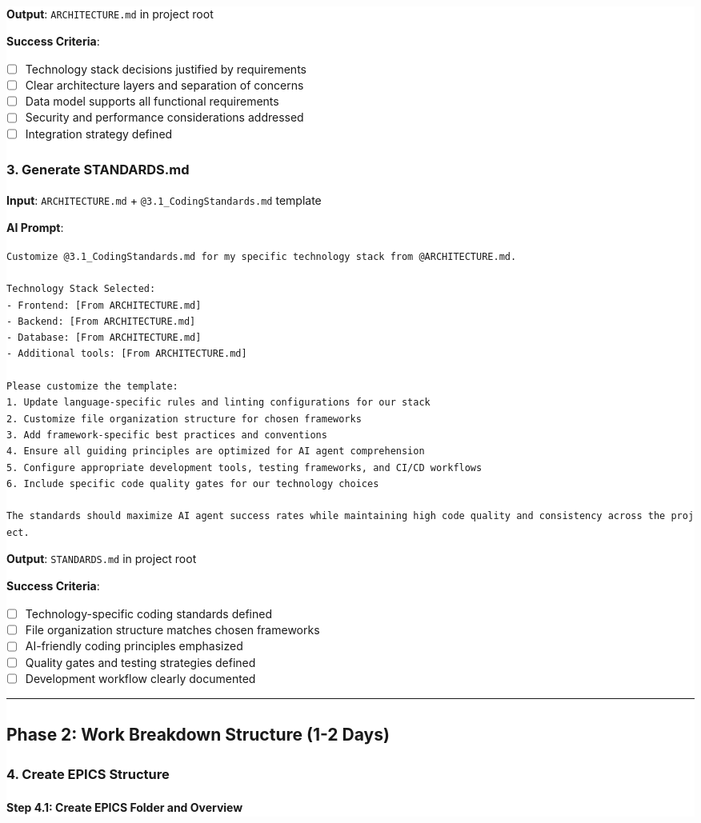 **Output**: `ARCHITECTURE.md` in project root

**Success Criteria**:

- [ ] Technology stack decisions justified by requirements
- [ ] Clear architecture layers and separation of concerns
- [ ] Data model supports all functional requirements
- [ ] Security and performance considerations addressed
- [ ] Integration strategy defined

### 3. Generate STANDARDS.md

**Input**: `ARCHITECTURE.md` + `@3.1_CodingStandards.md` template

**AI Prompt**:

```
Customize @3.1_CodingStandards.md for my specific technology stack from @ARCHITECTURE.md.

Technology Stack Selected:
- Frontend: [From ARCHITECTURE.md]
- Backend: [From ARCHITECTURE.md]
- Database: [From ARCHITECTURE.md]
- Additional tools: [From ARCHITECTURE.md]

Please customize the template:
1. Update language-specific rules and linting configurations for our stack
2. Customize file organization structure for chosen frameworks
3. Add framework-specific best practices and conventions
4. Ensure all guiding principles are optimized for AI agent comprehension
5. Configure appropriate development tools, testing frameworks, and CI/CD workflows
6. Include specific code quality gates for our technology choices

The standards should maximize AI agent success rates while maintaining high code quality and consistency across the project.
```

**Output**: `STANDARDS.md` in project root

**Success Criteria**:

- [ ] Technology-specific coding standards defined
- [ ] File organization structure matches chosen frameworks
- [ ] AI-friendly coding principles emphasized
- [ ] Quality gates and testing strategies defined
- [ ] Development workflow clearly documented

---

## Phase 2: Work Breakdown Structure (1-2 Days)

### 4. Create EPICS Structure

#### Step 4.1: Create EPICS Folder and Overview
